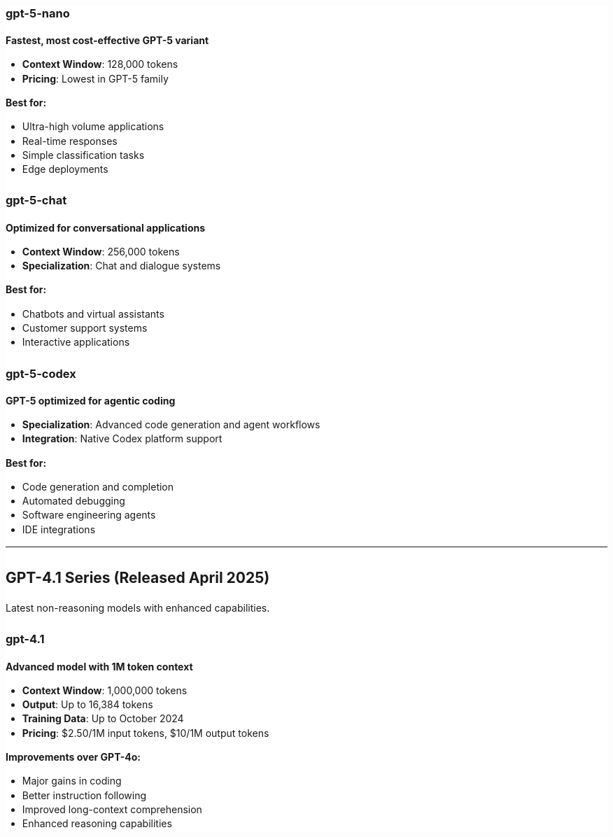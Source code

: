 ### gpt-5-nano

**Fastest, most cost-effective GPT-5 variant**

- **Context Window**: 128,000 tokens
- **Pricing**: Lowest in GPT-5 family

**Best for:**
- Ultra-high volume applications
- Real-time responses
- Simple classification tasks
- Edge deployments

### gpt-5-chat

**Optimized for conversational applications**

- **Context Window**: 256,000 tokens
- **Specialization**: Chat and dialogue systems

**Best for:**
- Chatbots and virtual assistants
- Customer support systems
- Interactive applications

### gpt-5-codex

**GPT-5 optimized for agentic coding**

- **Specialization**: Advanced code generation and agent workflows
- **Integration**: Native Codex platform support

**Best for:**
- Code generation and completion
- Automated debugging
- Software engineering agents
- IDE integrations

---

## GPT-4.1 Series (Released April 2025)

Latest non-reasoning models with enhanced capabilities.

### gpt-4.1

**Advanced model with 1M token context**

- **Context Window**: 1,000,000 tokens
- **Output**: Up to 16,384 tokens
- **Training Data**: Up to October 2024
- **Pricing**: $2.50/1M input tokens, $10/1M output tokens

**Improvements over GPT-4o:**
- Major gains in coding
- Better instruction following
- Improved long-context comprehension
- Enhanced reasoning capabilities
